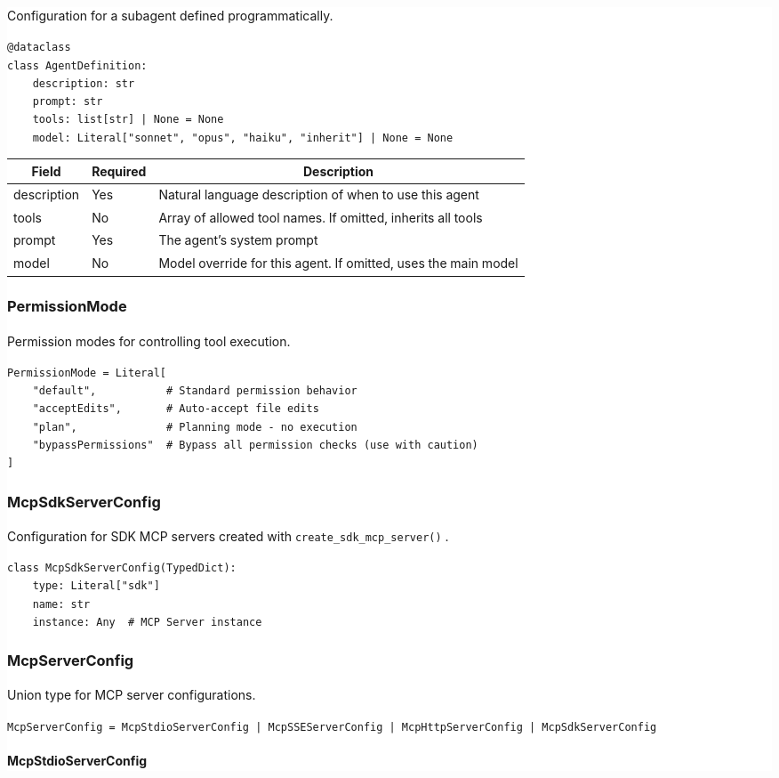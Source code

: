 Configuration for a subagent defined programmatically.

```
@dataclass
class AgentDefinition:
    description: str
    prompt: str
    tools: list[str] | None = None
    model: Literal["sonnet", "opus", "haiku", "inherit"] | None = None
```

| Field | Required | Description |
| --- | --- | --- |
| description | Yes | Natural language description of when to use this agent |
| tools | No | Array of allowed tool names. If omitted, inherits all tools |
| prompt | Yes | The agent’s system prompt |
| model | No | Model override for this agent. If omitted, uses the main model |

### ​PermissionMode

Permission modes for controlling tool execution.

```
PermissionMode = Literal[
    "default",           # Standard permission behavior
    "acceptEdits",       # Auto-accept file edits
    "plan",              # Planning mode - no execution
    "bypassPermissions"  # Bypass all permission checks (use with caution)
]
```

### ​McpSdkServerConfig

Configuration for SDK MCP servers created with `create_sdk_mcp_server()` .

```
class McpSdkServerConfig(TypedDict):
    type: Literal["sdk"]
    name: str
    instance: Any  # MCP Server instance
```

### ​McpServerConfig

Union type for MCP server configurations.

```
McpServerConfig = McpStdioServerConfig | McpSSEServerConfig | McpHttpServerConfig | McpSdkServerConfig
```

#### ​McpStdioServerConfig
